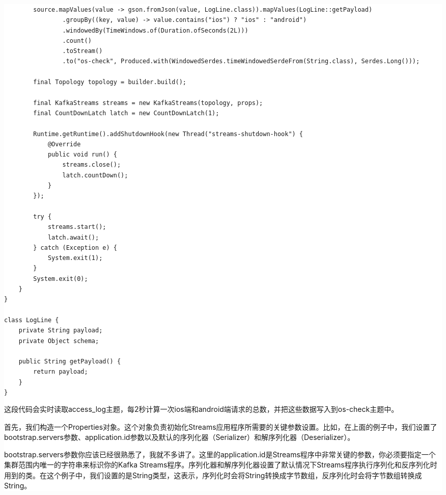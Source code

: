 ```
        source.mapValues(value -> gson.fromJson(value, LogLine.class)).mapValues(LogLine::getPayload)
                .groupBy((key, value) -> value.contains("ios") ? "ios" : "android")
                .windowedBy(TimeWindows.of(Duration.ofSeconds(2L)))
                .count()
                .toStream()
                .to("os-check", Produced.with(WindowedSerdes.timeWindowedSerdeFrom(String.class), Serdes.Long()));

        final Topology topology = builder.build();

        final KafkaStreams streams = new KafkaStreams(topology, props);
        final CountDownLatch latch = new CountDownLatch(1);

        Runtime.getRuntime().addShutdownHook(new Thread("streams-shutdown-hook") {
            @Override
            public void run() {
                streams.close();
                latch.countDown();
            }
        });

        try {
            streams.start();
            latch.await();
        } catch (Exception e) {
            System.exit(1);
        }
        System.exit(0);
    }
}

class LogLine {
    private String payload;
    private Object schema;

    public String getPayload() {
        return payload;
    }
}

```

这段代码会实时读取access\_log主题，每2秒计算一次ios端和android端请求的总数，并把这些数据写入到os-check主题中。

首先，我们构造一个Properties对象。这个对象负责初始化Streams应用程序所需要的关键参数设置。比如，在上面的例子中，我们设置了bootstrap.servers参数、application.id参数以及默认的序列化器（Serializer）和解序列化器（Deserializer）。

bootstrap.servers参数你应该已经很熟悉了，我就不多讲了。这里的application.id是Streams程序中非常关键的参数，你必须要指定一个集群范围内唯一的字符串来标识你的Kafka Streams程序。序列化器和解序列化器设置了默认情况下Streams程序执行序列化和反序列化时用到的类。在这个例子中，我们设置的是String类型，这表示，序列化时会将String转换成字节数组，反序列化时会将字节数组转换成String。
